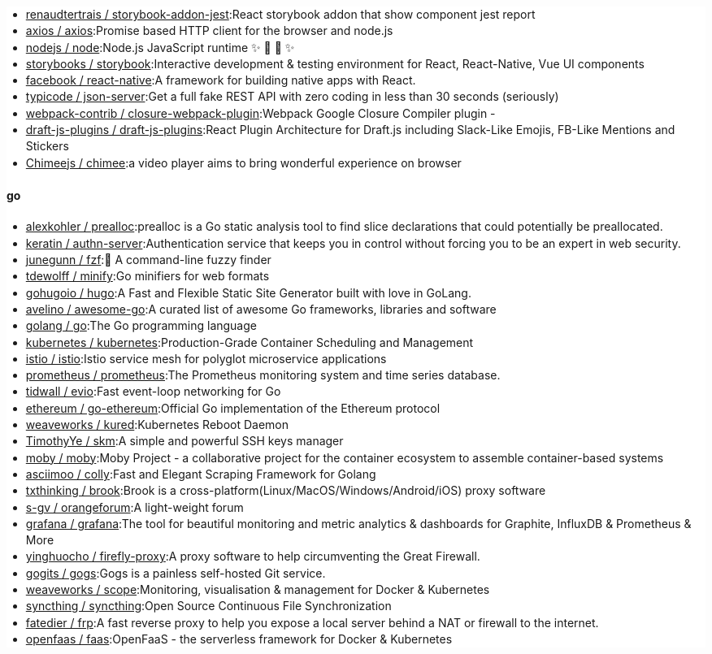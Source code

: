 * [renaudtertrais / storybook-addon-jest](https://github.com/renaudtertrais/storybook-addon-jest):React storybook addon that show component jest report
* [axios / axios](https://github.com/axios/axios):Promise based HTTP client for the browser and node.js
* [nodejs / node](https://github.com/nodejs/node):Node.js JavaScript runtime ✨ 🐢 🚀 ✨
* [storybooks / storybook](https://github.com/storybooks/storybook):Interactive development & testing environment for React, React-Native, Vue UI components
* [facebook / react-native](https://github.com/facebook/react-native):A framework for building native apps with React.
* [typicode / json-server](https://github.com/typicode/json-server):Get a full fake REST API with zero coding in less than 30 seconds (seriously)
* [webpack-contrib / closure-webpack-plugin](https://github.com/webpack-contrib/closure-webpack-plugin):Webpack Google Closure Compiler plugin -
* [draft-js-plugins / draft-js-plugins](https://github.com/draft-js-plugins/draft-js-plugins):React Plugin Architecture for Draft.js including Slack-Like Emojis, FB-Like Mentions and Stickers
* [Chimeejs / chimee](https://github.com/Chimeejs/chimee):a video player aims to bring wonderful experience on browser

#### go
* [alexkohler / prealloc](https://github.com/alexkohler/prealloc):prealloc is a Go static analysis tool to find slice declarations that could potentially be preallocated.
* [keratin / authn-server](https://github.com/keratin/authn-server):Authentication service that keeps you in control without forcing you to be an expert in web security.
* [junegunn / fzf](https://github.com/junegunn/fzf):🌸 A command-line fuzzy finder
* [tdewolff / minify](https://github.com/tdewolff/minify):Go minifiers for web formats
* [gohugoio / hugo](https://github.com/gohugoio/hugo):A Fast and Flexible Static Site Generator built with love in GoLang.
* [avelino / awesome-go](https://github.com/avelino/awesome-go):A curated list of awesome Go frameworks, libraries and software
* [golang / go](https://github.com/golang/go):The Go programming language
* [kubernetes / kubernetes](https://github.com/kubernetes/kubernetes):Production-Grade Container Scheduling and Management
* [istio / istio](https://github.com/istio/istio):Istio service mesh for polyglot microservice applications
* [prometheus / prometheus](https://github.com/prometheus/prometheus):The Prometheus monitoring system and time series database.
* [tidwall / evio](https://github.com/tidwall/evio):Fast event-loop networking for Go
* [ethereum / go-ethereum](https://github.com/ethereum/go-ethereum):Official Go implementation of the Ethereum protocol
* [weaveworks / kured](https://github.com/weaveworks/kured):Kubernetes Reboot Daemon
* [TimothyYe / skm](https://github.com/TimothyYe/skm):A simple and powerful SSH keys manager
* [moby / moby](https://github.com/moby/moby):Moby Project - a collaborative project for the container ecosystem to assemble container-based systems
* [asciimoo / colly](https://github.com/asciimoo/colly):Fast and Elegant Scraping Framework for Golang
* [txthinking / brook](https://github.com/txthinking/brook):Brook is a cross-platform(Linux/MacOS/Windows/Android/iOS) proxy software
* [s-gv / orangeforum](https://github.com/s-gv/orangeforum):A light-weight forum
* [grafana / grafana](https://github.com/grafana/grafana):The tool for beautiful monitoring and metric analytics & dashboards for Graphite, InfluxDB & Prometheus & More
* [yinghuocho / firefly-proxy](https://github.com/yinghuocho/firefly-proxy):A proxy software to help circumventing the Great Firewall.
* [gogits / gogs](https://github.com/gogits/gogs):Gogs is a painless self-hosted Git service.
* [weaveworks / scope](https://github.com/weaveworks/scope):Monitoring, visualisation & management for Docker & Kubernetes
* [syncthing / syncthing](https://github.com/syncthing/syncthing):Open Source Continuous File Synchronization
* [fatedier / frp](https://github.com/fatedier/frp):A fast reverse proxy to help you expose a local server behind a NAT or firewall to the internet.
* [openfaas / faas](https://github.com/openfaas/faas):OpenFaaS - the serverless framework for Docker & Kubernetes
